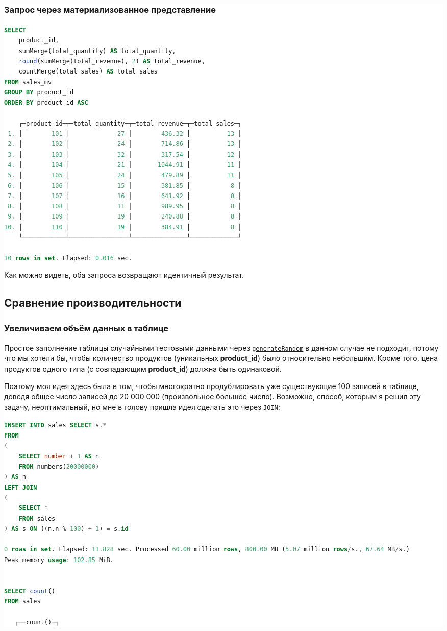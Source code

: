 ### Запрос через материализованное представление

```sql
SELECT
    product_id,
    sumMerge(total_quantity) AS total_quantity,
    round(sumMerge(total_revenue), 2) AS total_revenue,
    countMerge(total_sales) AS total_sales
FROM sales_mv
GROUP BY product_id
ORDER BY product_id ASC

    ┌─product_id─┬─total_quantity─┬─total_revenue─┬─total_sales─┐
 1. │        101 │             27 │        436.32 │          13 │
 2. │        102 │             24 │        714.86 │          13 │
 3. │        103 │             32 │        317.54 │          12 │
 4. │        104 │             21 │       1044.91 │          11 │
 5. │        105 │             24 │        479.89 │          11 │
 6. │        106 │             15 │        381.85 │           8 │
 7. │        107 │             16 │        641.92 │           8 │
 8. │        108 │             11 │        989.95 │           8 │
 9. │        109 │             19 │        240.88 │           8 │
10. │        110 │             19 │        384.91 │           8 │
    └────────────┴────────────────┴───────────────┴─────────────┘

10 rows in set. Elapsed: 0.016 sec.
```

Как можно видеть, оба запроса возвращают идентичный результат.

## Сравнение производительности

### Увеличиваем объём данных в таблице

Простое заполнение таблицы случайными тестовыми данными через [`generateRandom`](https://clickhouse.com/docs/sql-reference/table-functions/generate) в данном случае не подходит, потому что мы хотели бы, чтобы количество продуктов (уникальных **product_id**) было относительно небольшим. Кроме того, цена продуктов одного типа (с совпадающим **product_id**) должна быть одинаковой.

Поэтому моя идея здесь была в том, чтобы многократно продублировать уже существующие 100 записей в таблице, доведя общее число записей до 20 000 000 (произвольное большое число). Возможно, способ, которым я решил эту задачу, неоптимальный, но мне в голову пришла идея сделать это через `JOIN`:

```sql
INSERT INTO sales SELECT s.*
FROM
(
    SELECT number + 1 AS n
    FROM numbers(20000000)
) AS n
LEFT JOIN
(
    SELECT *
    FROM sales
) AS s ON ((n.n % 100) + 1) = s.id

0 rows in set. Elapsed: 11.828 sec. Processed 60.00 million rows, 800.00 MB (5.07 million rows/s., 67.64 MB/s.)
Peak memory usage: 102.85 MiB.


SELECT count()
FROM sales

   ┌──count()─┐
```